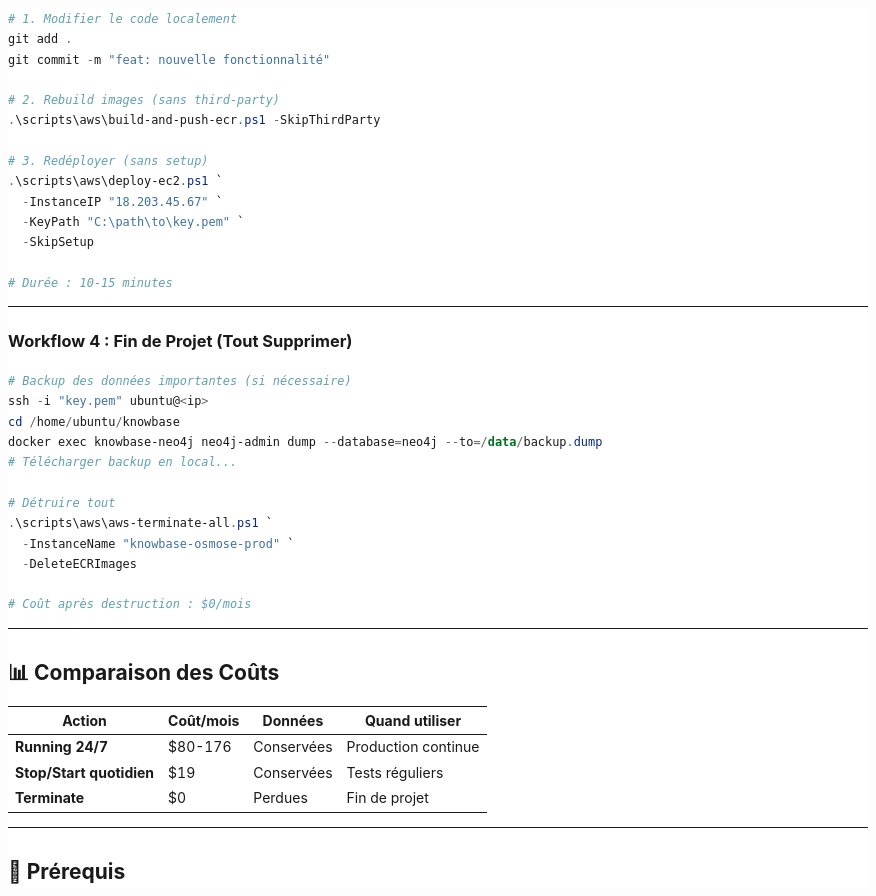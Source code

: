 ```powershell
# 1. Modifier le code localement
git add .
git commit -m "feat: nouvelle fonctionnalité"

# 2. Rebuild images (sans third-party)
.\scripts\aws\build-and-push-ecr.ps1 -SkipThirdParty

# 3. Redéployer (sans setup)
.\scripts\aws\deploy-ec2.ps1 `
  -InstanceIP "18.203.45.67" `
  -KeyPath "C:\path\to\key.pem" `
  -SkipSetup

# Durée : 10-15 minutes
```

---

### Workflow 4 : Fin de Projet (Tout Supprimer)

```powershell
# Backup des données importantes (si nécessaire)
ssh -i "key.pem" ubuntu@<ip>
cd /home/ubuntu/knowbase
docker exec knowbase-neo4j neo4j-admin dump --database=neo4j --to=/data/backup.dump
# Télécharger backup en local...

# Détruire tout
.\scripts\aws\aws-terminate-all.ps1 `
  -InstanceName "knowbase-osmose-prod" `
  -DeleteECRImages

# Coût après destruction : $0/mois
```

---

## 📊 Comparaison des Coûts

| Action | Coût/mois | Données | Quand utiliser |
|--------|-----------|---------|----------------|
| **Running 24/7** | $80-176 | Conservées | Production continue |
| **Stop/Start quotidien** | $19 | Conservées | Tests réguliers |
| **Terminate** | $0 | Perdues | Fin de projet |

---

## 🔧 Prérequis
